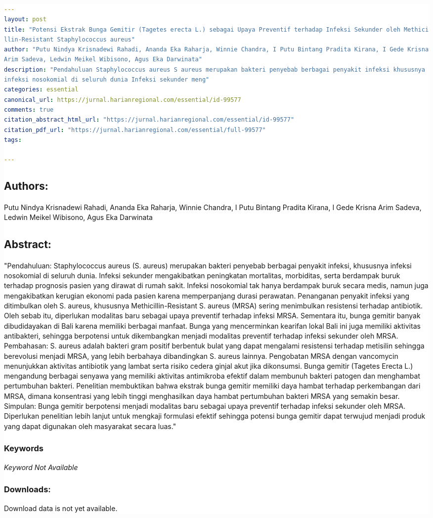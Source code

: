 ```yaml
---
layout: post
title: "Potensi Ekstrak Bunga Gemitir (Tagetes erecta L.) sebagai Upaya Preventif terhadap Infeksi Sekunder oleh Methicillin-Resistant Staphylococcus aureus"
author: "Putu Nindya Krisnadewi Rahadi, Ananda Eka Raharja, Winnie Chandra, I Putu Bintang Pradita Kirana, I Gede Krisna Arim Sadeva, Ledwin Meikel Wibisono, Agus Eka Darwinata"
description: "Pendahuluan Staphylococcus aureus S aureus merupakan bakteri penyebab berbagai penyakit infeksi khususnya infeksi nosokomial di seluruh dunia Infeksi sekunder meng"
categories: essential
canonical_url: https://jurnal.harianregional.com/essential/id-99577
comments: true
citation_abstract_html_url: "https://jurnal.harianregional.com/essential/id-99577"
citation_pdf_url: "https://jurnal.harianregional.com/essential/full-99577"
tags:

---
```


## Authors:
Putu Nindya Krisnadewi Rahadi, Ananda Eka Raharja, Winnie Chandra, I Putu Bintang Pradita Kirana, I Gede Krisna Arim Sadeva, Ledwin Meikel Wibisono, Agus Eka Darwinata

## Abstract:
"Pendahuluan: Staphylococcus aureus (S. aureus) merupakan bakteri penyebab berbagai penyakit infeksi, khususnya infeksi nosokomial di seluruh dunia. Infeksi sekunder mengakibatkan peningkatan mortalitas, morbiditas, serta berdampak buruk terhadap prognosis pasien yang dirawat di rumah sakit. Infeksi nosokomial tak hanya berdampak buruk secara medis, namun juga mengakibatkan kerugian ekonomi pada pasien karena memperpanjang durasi perawatan. Penanganan penyakit infeksi yang ditimbulkan oleh S. aureus, khususnya Methicillin-Resistant S. aureus (MRSA) sering menimbulkan resistensi terhadap antibiotik. Oleh sebab itu, diperlukan modalitas baru sebagai upaya preventif terhadap infeksi MRSA. Sementara itu, bunga gemitir banyak dibudidayakan di Bali karena memiliki berbagai manfaat. Bunga yang mencerminkan kearifan lokal Bali ini juga memiliki aktivitas antibakteri, sehingga berpotensi untuk dikembangkan menjadi modalitas preventif terhadap infeksi sekunder oleh MRSA. Pembahasan: S. aureus adalah bakteri gram positif berbentuk bulat yang dapat mengalami resistensi terhadap metisilin sehingga berevolusi menjadi MRSA, yang lebih berbahaya dibandingkan S. aureus lainnya. Pengobatan MRSA dengan vancomycin menunjukkan aktivitas antibiotik yang lambat serta risiko cedera ginjal akut jika dikonsumsi. Bunga gemitir (Tagetes Erecta L.) mengandung berbagai senyawa yang memiliki aktivitas antimikroba efektif dalam membunuh bakteri patogen dan menghambat pertumbuhan bakteri. Penelitian membuktikan bahwa ekstrak bunga gemitir memiliki daya hambat terhadap perkembangan dari MRSA, dimana konsentrasi yang lebih tinggi menghasilkan daya hambat pertumbuhan bakteri MRSA yang semakin besar. Simpulan: Bunga gemitir berpotensi menjadi modalitas baru sebagai upaya preventif terhadap infeksi sekunder oleh MRSA. Diperlukan penelitian lebih lanjut untuk mengkaji formulasi efektif sehingga potensi bunga gemitir dapat terwujud menjadi produk yang dapat digunakan oleh masyarakat secara luas."

### Keywords
*Keyword Not Available*

### Downloads:
Download data is not yet available.
